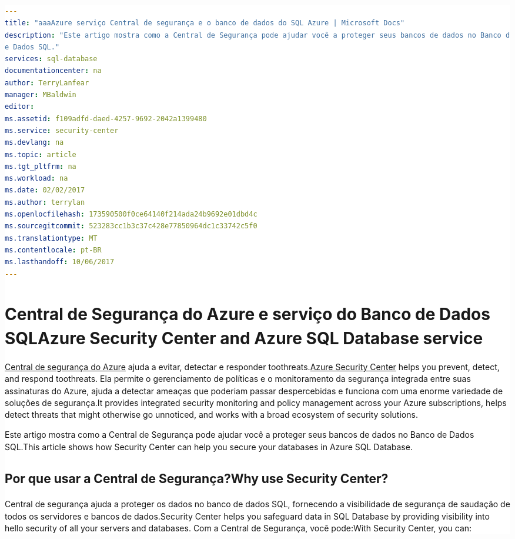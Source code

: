 ```yaml
---
title: "aaaAzure serviço Central de segurança e o banco de dados do SQL Azure | Microsoft Docs"
description: "Este artigo mostra como a Central de Segurança pode ajudar você a proteger seus bancos de dados no Banco de Dados SQL."
services: sql-database
documentationcenter: na
author: TerryLanfear
manager: MBaldwin
editor: 
ms.assetid: f109adfd-daed-4257-9692-2042a1399480
ms.service: security-center
ms.devlang: na
ms.topic: article
ms.tgt_pltfrm: na
ms.workload: na
ms.date: 02/02/2017
ms.author: terrylan
ms.openlocfilehash: 173590500f0ce64140f214ada24b9692e01dbd4c
ms.sourcegitcommit: 523283cc1b3c37c428e77850964dc1c33742c5f0
ms.translationtype: MT
ms.contentlocale: pt-BR
ms.lasthandoff: 10/06/2017
---
```

# <a name="azure-security-center-and-azure-sql-database-service"></a><span data-ttu-id="6a2c1-103">Central de Segurança do Azure e serviço do Banco de Dados SQL</span><span class="sxs-lookup"><span data-stu-id="6a2c1-103">Azure Security Center and Azure SQL Database service</span></span>
<span data-ttu-id="6a2c1-104">[Central de segurança do Azure](https://azure.microsoft.com/documentation/services/security-center/) ajuda a evitar, detectar e responder toothreats.</span><span class="sxs-lookup"><span data-stu-id="6a2c1-104">[Azure Security Center](https://azure.microsoft.com/documentation/services/security-center/) helps you prevent, detect, and respond toothreats.</span></span> <span data-ttu-id="6a2c1-105">Ela permite o gerenciamento de políticas e o monitoramento da segurança integrada entre suas assinaturas do Azure, ajuda a detectar ameaças que poderiam passar despercebidas e funciona com uma enorme variedade de soluções de segurança.</span><span class="sxs-lookup"><span data-stu-id="6a2c1-105">It provides integrated security monitoring and policy management across your Azure subscriptions, helps detect threats that might otherwise go unnoticed, and works with a broad ecosystem of security solutions.</span></span>

<span data-ttu-id="6a2c1-106">Este artigo mostra como a Central de Segurança pode ajudar você a proteger seus bancos de dados no Banco de Dados SQL.</span><span class="sxs-lookup"><span data-stu-id="6a2c1-106">This article shows how Security Center can help you secure your databases in Azure SQL Database.</span></span>

## <a name="why-use-security-center"></a><span data-ttu-id="6a2c1-107">Por que usar a Central de Segurança?</span><span class="sxs-lookup"><span data-stu-id="6a2c1-107">Why use Security Center?</span></span>
<span data-ttu-id="6a2c1-108">Central de segurança ajuda a proteger os dados no banco de dados SQL, fornecendo a visibilidade de segurança de saudação de todos os servidores e bancos de dados.</span><span class="sxs-lookup"><span data-stu-id="6a2c1-108">Security Center helps you safeguard data in SQL Database by providing visibility into hello security of all your servers and databases.</span></span> <span data-ttu-id="6a2c1-109">Com a Central de Segurança, você pode:</span><span class="sxs-lookup"><span data-stu-id="6a2c1-109">With Security Center, you can:</span></span>
